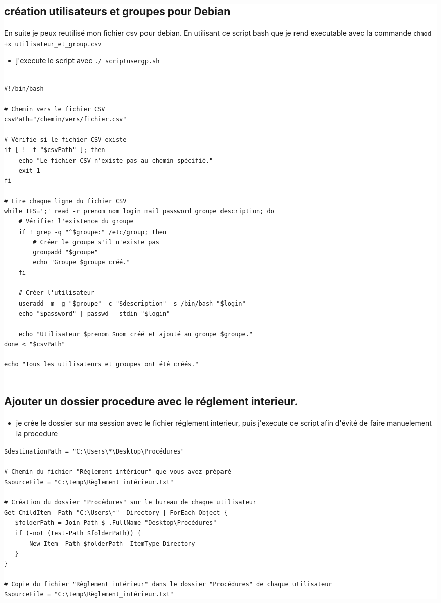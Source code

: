 ## création utilisateurs et groupes pour Debian

En suite je peux reutilisé mon fichier csv pour debian. En utilisant ce script bash que je rend executable avec la commande ```chmod +x utilisateur_et_group.csv```
- j'execute le script avec ```./ scriptusergp.sh```



```

#!/bin/bash

# Chemin vers le fichier CSV
csvPath="/chemin/vers/fichier.csv"

# Vérifie si le fichier CSV existe
if [ ! -f "$csvPath" ]; then
    echo "Le fichier CSV n'existe pas au chemin spécifié."
    exit 1
fi

# Lire chaque ligne du fichier CSV
while IFS=';' read -r prenom nom login mail password groupe description; do
    # Vérifier l'existence du groupe
    if ! grep -q "^$groupe:" /etc/group; then
        # Créer le groupe s'il n'existe pas
        groupadd "$groupe"
        echo "Groupe $groupe créé."
    fi

    # Créer l'utilisateur
    useradd -m -g "$groupe" -c "$description" -s /bin/bash "$login"
    echo "$password" | passwd --stdin "$login"

    echo "Utilisateur $prenom $nom créé et ajouté au groupe $groupe."
done < "$csvPath"

echo "Tous les utilisateurs et groupes ont été créés."


```


## Ajouter un dossier procedure avec le réglement interieur.

- je crée le dossier sur ma session avec le fichier réglement interieur, puis j'execute ce script afin d'évité de faire manuelement la procedure


 ``` Chemin de destination pour le nouveau dossier sur le bureau de chaque utilisateur
$destinationPath = "C:\Users\*\Desktop\Procédures"

# Chemin du fichier "Règlement intérieur" que vous avez préparé
$sourceFile = "C:\temp\Règlement intérieur.txt"

# Création du dossier "Procédures" sur le bureau de chaque utilisateur
Get-ChildItem -Path "C:\Users\*" -Directory | ForEach-Object {
    $folderPath = Join-Path $_.FullName "Desktop\Procédures"
    if (-not (Test-Path $folderPath)) {
        New-Item -Path $folderPath -ItemType Directory
    }
}

# Copie du fichier "Règlement intérieur" dans le dossier "Procédures" de chaque utilisateur
$sourceFile = "C:\temp\Règlement_intérieur.txt"
 ```